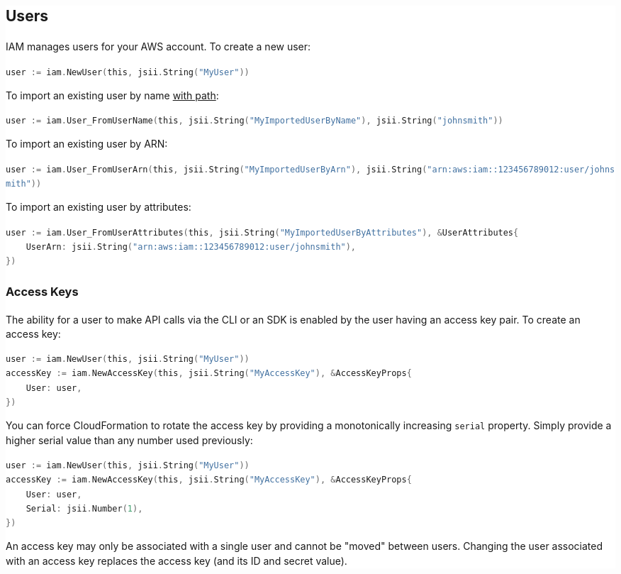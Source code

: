 ## Users

IAM manages users for your AWS account. To create a new user:

```go
user := iam.NewUser(this, jsii.String("MyUser"))
```

To import an existing user by name [with path](https://docs.aws.amazon.com/IAM/latest/UserGuide/reference_identifiers.html#identifiers-friendly-names):

```go
user := iam.User_FromUserName(this, jsii.String("MyImportedUserByName"), jsii.String("johnsmith"))
```

To import an existing user by ARN:

```go
user := iam.User_FromUserArn(this, jsii.String("MyImportedUserByArn"), jsii.String("arn:aws:iam::123456789012:user/johnsmith"))
```

To import an existing user by attributes:

```go
user := iam.User_FromUserAttributes(this, jsii.String("MyImportedUserByAttributes"), &UserAttributes{
	UserArn: jsii.String("arn:aws:iam::123456789012:user/johnsmith"),
})
```

### Access Keys

The ability for a user to make API calls via the CLI or an SDK is enabled by the user having an
access key pair. To create an access key:

```go
user := iam.NewUser(this, jsii.String("MyUser"))
accessKey := iam.NewAccessKey(this, jsii.String("MyAccessKey"), &AccessKeyProps{
	User: user,
})
```

You can force CloudFormation to rotate the access key by providing a monotonically increasing `serial`
property. Simply provide a higher serial value than any number used previously:

```go
user := iam.NewUser(this, jsii.String("MyUser"))
accessKey := iam.NewAccessKey(this, jsii.String("MyAccessKey"), &AccessKeyProps{
	User: user,
	Serial: jsii.Number(1),
})
```

An access key may only be associated with a single user and cannot be "moved" between users. Changing
the user associated with an access key replaces the access key (and its ID and secret value).
